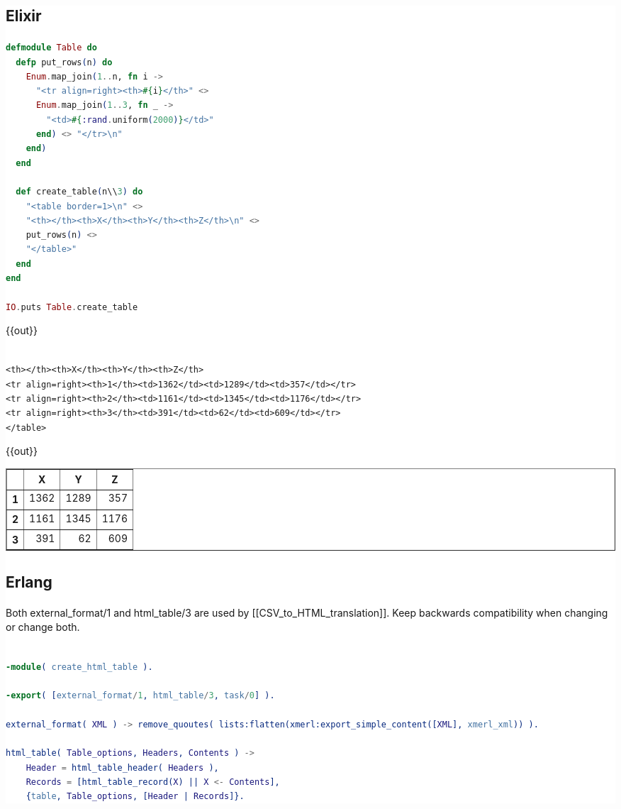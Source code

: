 
## Elixir



```Elixir
defmodule Table do
  defp put_rows(n) do
    Enum.map_join(1..n, fn i ->
      "<tr align=right><th>#{i}</th>" <>
      Enum.map_join(1..3, fn _ ->
        "<td>#{:rand.uniform(2000)}</td>"
      end) <> "</tr>\n"
    end)
  end

  def create_table(n\\3) do
    "<table border=1>\n" <>
    "<th></th><th>X</th><th>Y</th><th>Z</th>\n" <>
    put_rows(n) <>
    "</table>"
  end
end

IO.puts Table.create_table
```


{{out}}

```html5><table border=1

<th></th><th>X</th><th>Y</th><th>Z</th>
<tr align=right><th>1</th><td>1362</td><td>1289</td><td>357</td></tr>
<tr align=right><th>2</th><td>1161</td><td>1345</td><td>1176</td></tr>
<tr align=right><th>3</th><td>391</td><td>62</td><td>609</td></tr>
</table>
```


{{out}}
<table border=1>
<th></th><th>X</th><th>Y</th><th>Z</th>
<tr align=right><th>1</th><td>1362</td><td>1289</td><td>357</td></tr>
<tr align=right><th>2</th><td>1161</td><td>1345</td><td>1176</td></tr>
<tr align=right><th>3</th><td>391</td><td>62</td><td>609</td></tr>
</table>


## Erlang

Both external_format/1 and html_table/3 are used by [[CSV_to_HTML_translation]]. Keep backwards compatibility when changing or change both.

```Erlang

-module( create_html_table ).

-export( [external_format/1, html_table/3, task/0] ).

external_format( XML ) -> remove_quoutes( lists:flatten(xmerl:export_simple_content([XML], xmerl_xml)) ).

html_table( Table_options, Headers, Contents ) ->
	Header = html_table_header( Headers ),
	Records = [html_table_record(X) || X <- Contents],
	{table, Table_options, [Header | Records]}.

```
